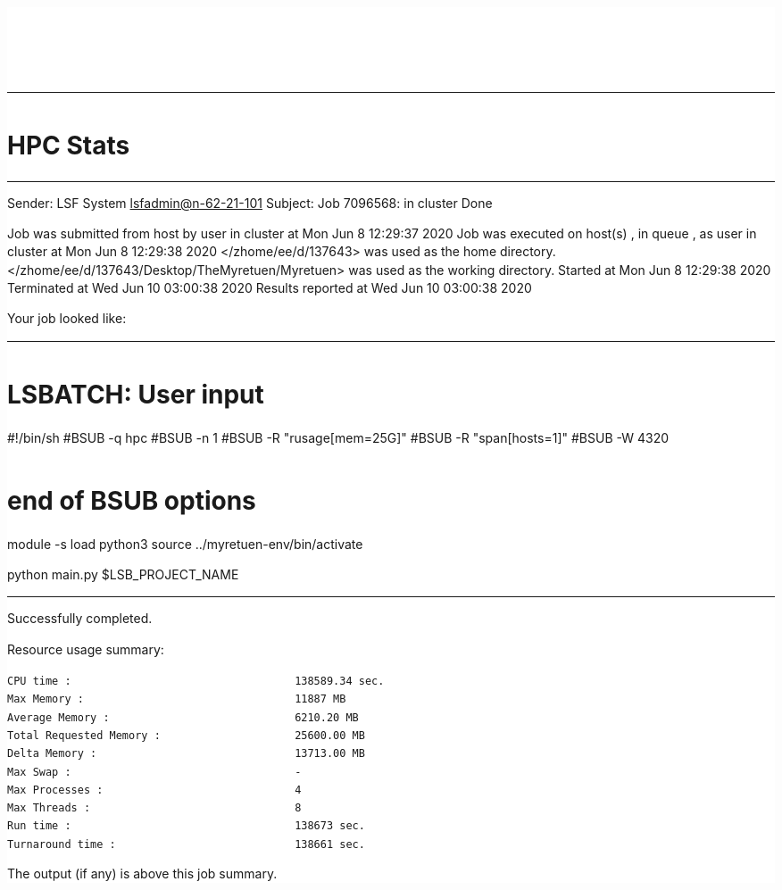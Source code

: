  <br /> 
 <br /> 
 <br /> 
 <br />

---------------------------------------------------------------------------------------------------------------------

# HPC Stats


------------------------------------------------------------
Sender: LSF System <lsfadmin@n-62-21-101>
Subject: Job 7096568: <NNAgent26Fruit-2000> in cluster <dcc> Done

Job <NNAgent26Fruit-2000> was submitted from host <n-62-27-19> by user <s183905> in cluster <dcc> at Mon Jun  8 12:29:37 2020
Job was executed on host(s) <n-62-21-101>, in queue <hpc>, as user <s183905> in cluster <dcc> at Mon Jun  8 12:29:38 2020
</zhome/ee/d/137643> was used as the home directory.
</zhome/ee/d/137643/Desktop/TheMyretuen/Myretuen> was used as the working directory.
Started at Mon Jun  8 12:29:38 2020
Terminated at Wed Jun 10 03:00:38 2020
Results reported at Wed Jun 10 03:00:38 2020

Your job looked like:

------------------------------------------------------------
# LSBATCH: User input
#!/bin/sh
#BSUB -q hpc
#BSUB -n 1
#BSUB -R "rusage[mem=25G]"
#BSUB -R "span[hosts=1]"
#BSUB -W 4320
# end of BSUB options

module -s load python3
source ../myretuen-env/bin/activate

python main.py $LSB_PROJECT_NAME


------------------------------------------------------------

Successfully completed.

Resource usage summary:

    CPU time :                                   138589.34 sec.
    Max Memory :                                 11887 MB
    Average Memory :                             6210.20 MB
    Total Requested Memory :                     25600.00 MB
    Delta Memory :                               13713.00 MB
    Max Swap :                                   -
    Max Processes :                              4
    Max Threads :                                8
    Run time :                                   138673 sec.
    Turnaround time :                            138661 sec.

The output (if any) is above this job summary.

